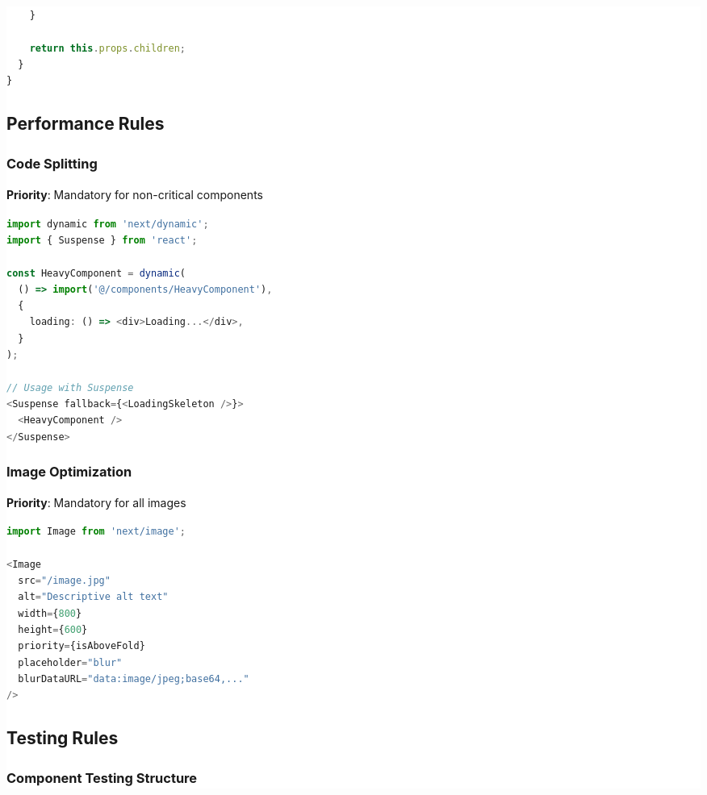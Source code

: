 ```typescript
    }

    return this.props.children;
  }
}
```

## Performance Rules

### Code Splitting

**Priority**: Mandatory for non-critical components

```typescript
import dynamic from 'next/dynamic';
import { Suspense } from 'react';

const HeavyComponent = dynamic(
  () => import('@/components/HeavyComponent'),
  {
    loading: () => <div>Loading...</div>,
  }
);

// Usage with Suspense
<Suspense fallback={<LoadingSkeleton />}>
  <HeavyComponent />
</Suspense>
```

### Image Optimization

**Priority**: Mandatory for all images

```typescript
import Image from 'next/image';

<Image
  src="/image.jpg"
  alt="Descriptive alt text"
  width={800}
  height={600}
  priority={isAboveFold}
  placeholder="blur"
  blurDataURL="data:image/jpeg;base64,..."
/>
```

## Testing Rules

### Component Testing Structure
